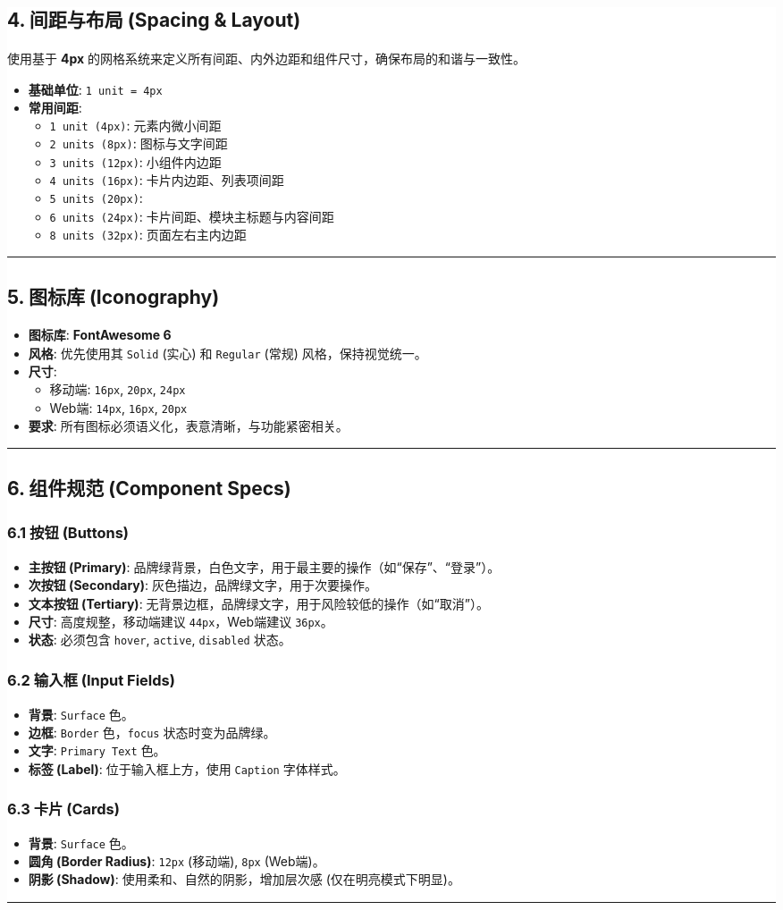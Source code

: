 ## 4. 间距与布局 (Spacing & Layout)

使用基于 **4px** 的网格系统来定义所有间距、内外边距和组件尺寸，确保布局的和谐与一致性。

- **基础单位**: `1 unit = 4px`
- **常用间距**:
  - `1 unit (4px)`: 元素内微小间距
  - `2 units (8px)`: 图标与文字间距
  - `3 units (12px)`: 小组件内边距
  - `4 units (16px)`: 卡片内边距、列表项间距
  - `5 units (20px)`: 
  - `6 units (24px)`: 卡片间距、模块主标题与内容间距
  - `8 units (32px)`: 页面左右主内边距

---

## 5. 图标库 (Iconography)

- **图标库**: **FontAwesome 6**
- **风格**: 优先使用其 `Solid` (实心) 和 `Regular` (常规) 风格，保持视觉统一。
- **尺寸**: 
  - 移动端: `16px`, `20px`, `24px`
  - Web端: `14px`, `16px`, `20px`
- **要求**: 所有图标必须语义化，表意清晰，与功能紧密相关。

---

## 6. 组件规范 (Component Specs)

### 6.1 按钮 (Buttons)

- **主按钮 (Primary)**: 品牌绿背景，白色文字，用于最主要的操作（如“保存”、“登录”）。
- **次按钮 (Secondary)**: 灰色描边，品牌绿文字，用于次要操作。
- **文本按钮 (Tertiary)**: 无背景边框，品牌绿文字，用于风险较低的操作（如“取消”）。
- **尺寸**: 高度规整，移动端建议 `44px`，Web端建议 `36px`。
- **状态**: 必须包含 `hover`, `active`, `disabled` 状态。

### 6.2 输入框 (Input Fields)

- **背景**: `Surface` 色。
- **边框**: `Border` 色，`focus` 状态时变为品牌绿。
- **文字**: `Primary Text` 色。
- **标签 (Label)**: 位于输入框上方，使用 `Caption` 字体样式。

### 6.3 卡片 (Cards)

- **背景**: `Surface` 色。
- **圆角 (Border Radius)**: `12px` (移动端), `8px` (Web端)。
- **阴影 (Shadow)**: 使用柔和、自然的阴影，增加层次感 (仅在明亮模式下明显)。

---
